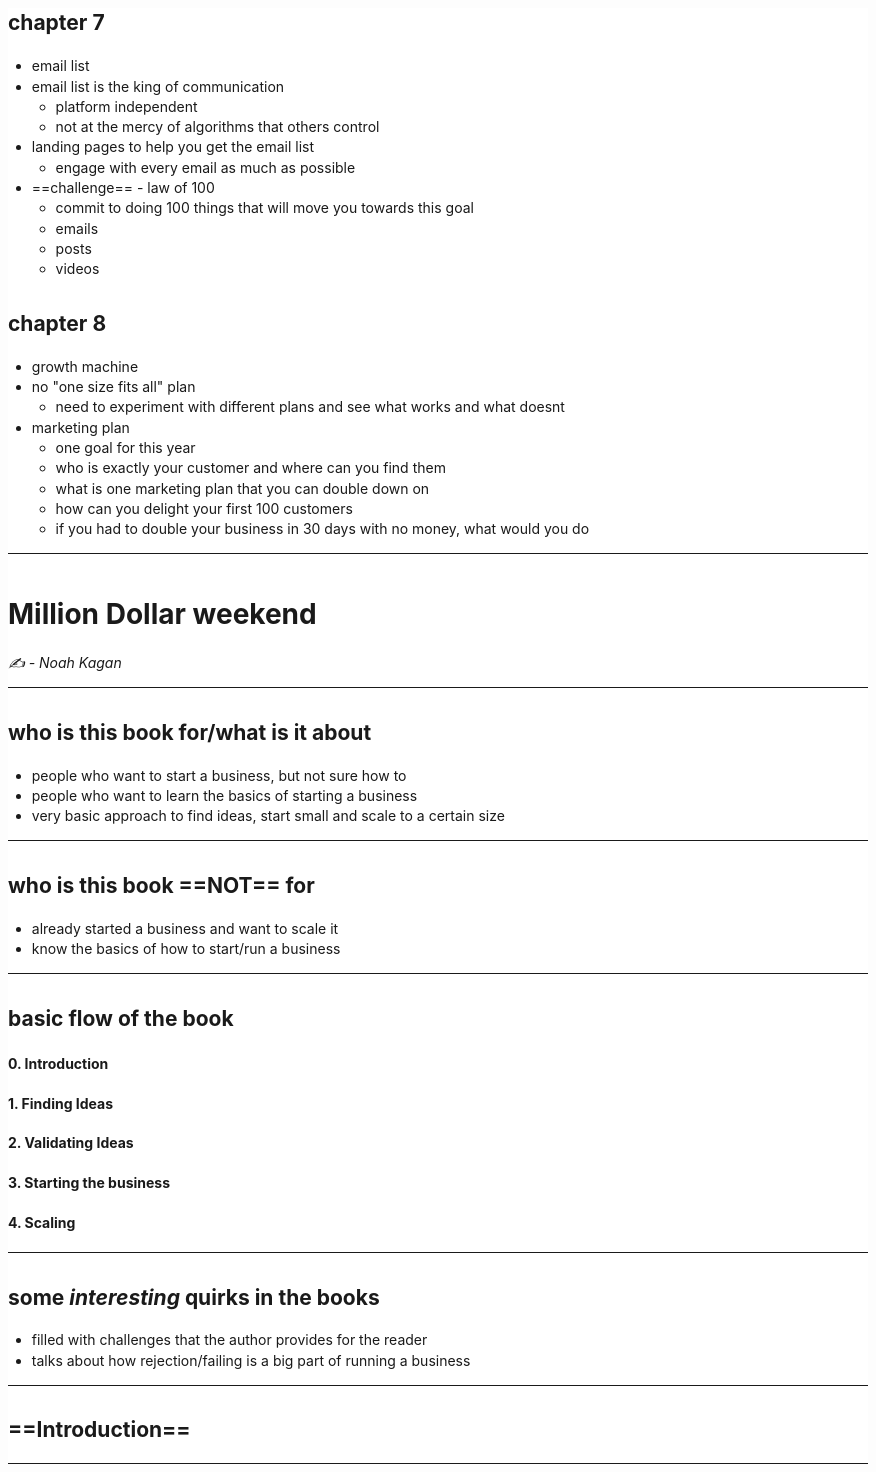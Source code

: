 ## chapter 7
- email list
- email list is the king of communication
	- platform independent
	- not at the mercy of algorithms that others control
- landing pages to help you get the email list
	- engage with every email as much as possible
- ==challenge== - law of 100
	- commit to doing 100 things that will move you towards this goal
	- emails
	- posts
	- videos

## chapter 8
- growth machine
- no "one size fits all" plan
	- need to experiment with different plans and see what works and what doesnt
- marketing plan
	- one goal for this year
	- who is exactly your customer and where can you find them
	- what is one marketing plan that you can double down on
	- how can you delight your first 100 customers
	- if you had to double your business in 30 days with no money, what would you do

---
# Million Dollar weekend

*✍️ - Noah Kagan*

---
## who is this book for/what is it about
- people who want to start a business, but not sure how to
- people who want to learn the basics of starting a business
- very basic approach to find ideas, start small and scale to a certain size
---
## who is this book ==NOT== for
- already started a business and want to scale it
- know the basics of how to start/run a business
---
## basic flow of the book
#### 0. Introduction
#### 1. Finding Ideas
#### 2. Validating Ideas
#### 3. Starting the business
#### 4. Scaling
----
## some *interesting* quirks in the books
- filled with challenges that the author provides for the reader
- talks about how rejection/failing is a big part of running a business
---
## ==Introduction==
---